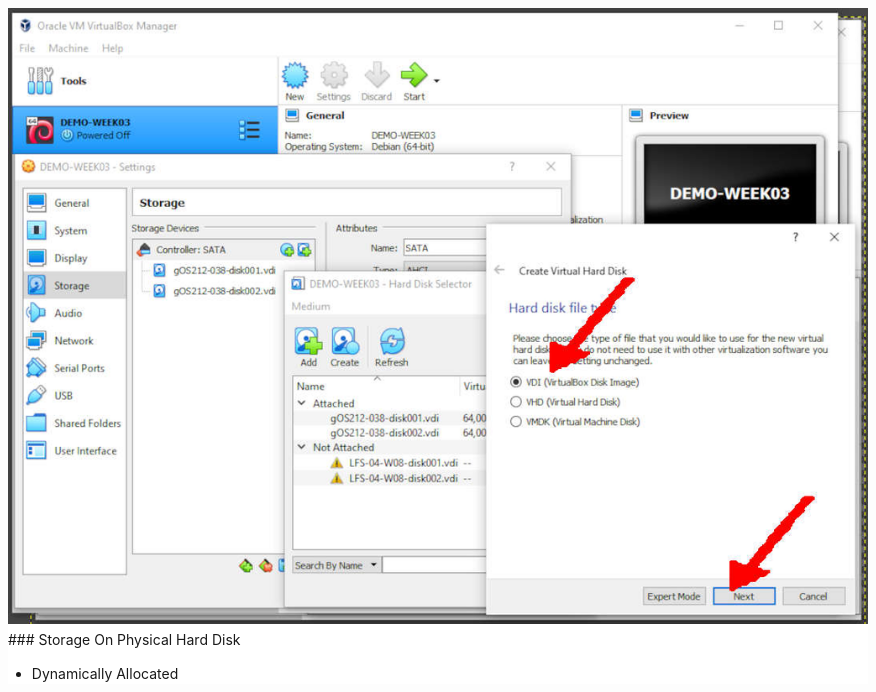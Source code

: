 <img src="pictures/W03-DEMO-03.jpg"  width="960">

<br>
### Storage On Physical Hard Disk

* Dynamically Allocated
